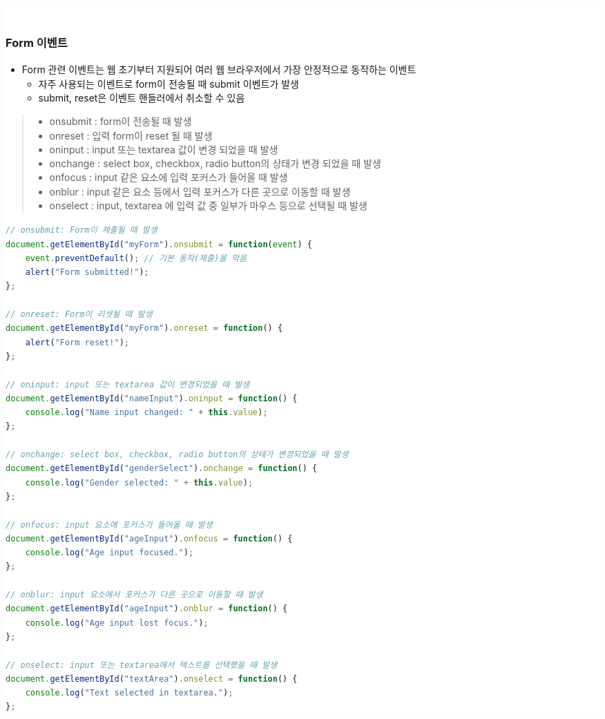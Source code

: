 <br>

### Form 이벤트
- Form 관련 이벤트는 웹 초기부터 지원되어 여러 웹 브라우저에서 가장 안정적으로 동작하는 이벤트
    - 자주 사용되는 이벤트로 form이 전송될 때 submit 이벤트가 발생
    - submit, reset은 이벤트 핸들러에서 취소할 수 있음

>- onsubmit : form이 전송될 때 발생
>- onreset : 입력 form이 reset 될 때 발생
>- oninput : input 또는 textarea 값이 변경 되었을 때 발생
>- onchange : select box, checkbox, radio button의 상태가 변경 되었을 때 발생
>- onfocus : input 같은 요소에 입력 포커스가 들어올 때 발생
>- onblur : input 같은 요소 등에서 입력 포커스가 다른 곳으로 이동할 때 발생
>- onselect : input, textarea 에 입력 값 중 일부가 마우스 등으로 선택될 때 발생

```javascript
// onsubmit: Form이 제출될 때 발생
document.getElementById("myForm").onsubmit = function(event) {
    event.preventDefault(); // 기본 동작(제출)을 막음
    alert("Form submitted!");
};

// onreset: Form이 리셋될 때 발생
document.getElementById("myForm").onreset = function() {
    alert("Form reset!");
};

// oninput: input 또는 textarea 값이 변경되었을 때 발생
document.getElementById("nameInput").oninput = function() {
    console.log("Name input changed: " + this.value);
};

// onchange: select box, checkbox, radio button의 상태가 변경되었을 때 발생
document.getElementById("genderSelect").onchange = function() {
    console.log("Gender selected: " + this.value);
};

// onfocus: input 요소에 포커스가 들어올 때 발생
document.getElementById("ageInput").onfocus = function() {
    console.log("Age input focused.");
};

// onblur: input 요소에서 포커스가 다른 곳으로 이동할 때 발생
document.getElementById("ageInput").onblur = function() {
    console.log("Age input lost focus.");
};

// onselect: input 또는 textarea에서 텍스트를 선택했을 때 발생
document.getElementById("textArea").onselect = function() {
    console.log("Text selected in textarea.");
};
```
